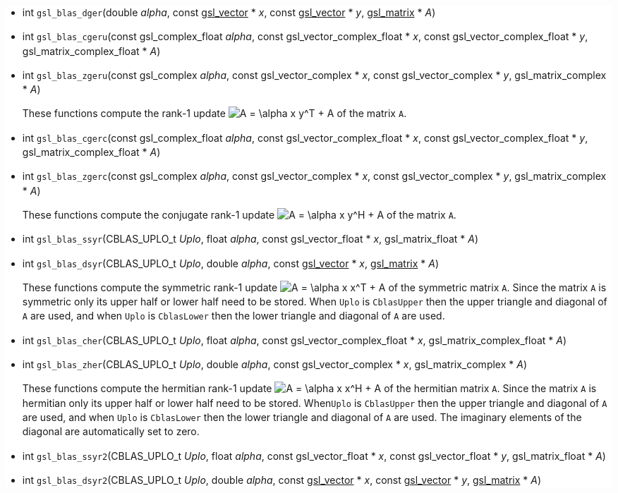 - int `gsl_blas_dger`(double *alpha*, const [gsl_vector](https://www.gnu.org/software/gsl/doc/html/vectors.html#c.gsl_vector) * *x*, const [gsl_vector](https://www.gnu.org/software/gsl/doc/html/vectors.html#c.gsl_vector) * *y*, [gsl_matrix](https://www.gnu.org/software/gsl/doc/html/vectors.html#c.gsl_matrix) * *A*)

- int `gsl_blas_cgeru`(const gsl_complex_float *alpha*, const gsl_vector_complex_float * *x*, const gsl_vector_complex_float * *y*, gsl_matrix_complex_float * *A*)

- int `gsl_blas_zgeru`(const gsl_complex *alpha*, const gsl_vector_complex * *x*, const gsl_vector_complex * *y*, gsl_matrix_complex * *A*)

  These functions compute the rank-1 update ![A = \alpha x y^T + A](https://www.gnu.org/software/gsl/doc/html/_images/math/e8814216355e71bc23b5d4afb85296d07df4879d.png) of the matrix `A`.



- int `gsl_blas_cgerc`(const gsl_complex_float *alpha*, const gsl_vector_complex_float * *x*, const gsl_vector_complex_float * *y*, gsl_matrix_complex_float * *A*)

- int `gsl_blas_zgerc`(const gsl_complex *alpha*, const gsl_vector_complex * *x*, const gsl_vector_complex * *y*, gsl_matrix_complex * *A*)

  These functions compute the conjugate rank-1 update ![A = \alpha x y^H + A](https://www.gnu.org/software/gsl/doc/html/_images/math/f8611621c1349de247ebb04bf4bc07ed442d4944.png) of the matrix `A`.



- int `gsl_blas_ssyr`(CBLAS_UPLO_t *Uplo*, float *alpha*, const gsl_vector_float * *x*, gsl_matrix_float * *A*)

- int `gsl_blas_dsyr`(CBLAS_UPLO_t *Uplo*, double *alpha*, const [gsl_vector](https://www.gnu.org/software/gsl/doc/html/vectors.html#c.gsl_vector) * *x*, [gsl_matrix](https://www.gnu.org/software/gsl/doc/html/vectors.html#c.gsl_matrix) * *A*)

  These functions compute the symmetric rank-1 update ![A = \alpha x x^T + A](https://www.gnu.org/software/gsl/doc/html/_images/math/78d1d26d1e5af1006cf93134633e4e3f0b4d2c2b.png) of the symmetric matrix `A`. Since the matrix `A` is symmetric only its upper half or lower half need to be stored. When `Uplo` is `CblasUpper` then the upper triangle and diagonal of `A` are used, and when `Uplo` is `CblasLower` then the lower triangle and diagonal of `A` are used.



- int `gsl_blas_cher`(CBLAS_UPLO_t *Uplo*, float *alpha*, const gsl_vector_complex_float * *x*, gsl_matrix_complex_float * *A*)

- int `gsl_blas_zher`(CBLAS_UPLO_t *Uplo*, double *alpha*, const gsl_vector_complex * *x*, gsl_matrix_complex * *A*)

  These functions compute the hermitian rank-1 update ![A = \alpha x x^H + A](https://www.gnu.org/software/gsl/doc/html/_images/math/1b9ebd549dab508e56d26f2a977211ebc72eeafd.png) of the hermitian matrix `A`. Since the matrix `A` is hermitian only its upper half or lower half need to be stored. When`Uplo` is `CblasUpper` then the upper triangle and diagonal of `A` are used, and when `Uplo` is `CblasLower` then the lower triangle and diagonal of `A` are used. The imaginary elements of the diagonal are automatically set to zero.



- int `gsl_blas_ssyr2`(CBLAS_UPLO_t *Uplo*, float *alpha*, const gsl_vector_float * *x*, const gsl_vector_float * *y*, gsl_matrix_float * *A*)

- int `gsl_blas_dsyr2`(CBLAS_UPLO_t *Uplo*, double *alpha*, const [gsl_vector](https://www.gnu.org/software/gsl/doc/html/vectors.html#c.gsl_vector) * *x*, const [gsl_vector](https://www.gnu.org/software/gsl/doc/html/vectors.html#c.gsl_vector) * *y*, [gsl_matrix](https://www.gnu.org/software/gsl/doc/html/vectors.html#c.gsl_matrix) * *A*)
